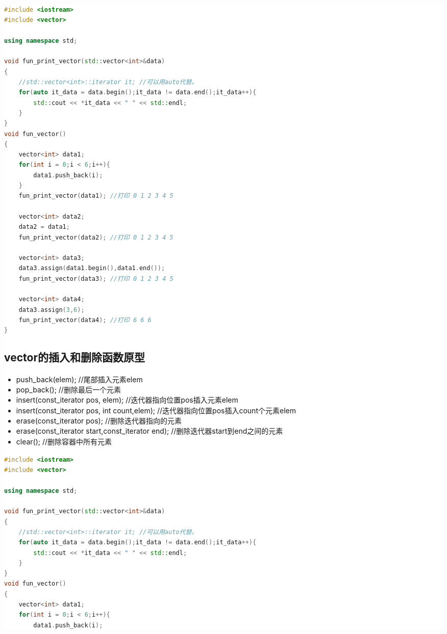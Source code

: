 ```c++
#include <iostream>
#include <vector>
 
using namespace std;
 
void fun_print_vector(std::vector<int>&data)
{
    //std::vector<int>::iterator it; //可以用auto代替。
    for(auto it_data = data.begin();it_data != data.end();it_data++){
        std::cout << *it_data << " " << std::endl;
    }
}
void fun_vector()
{
    vector<int> data1;
    for(int i = 0;i < 6;i++){
        data1.push_back(i);
    }
    fun_print_vector(data1); //打印 0 1 2 3 4 5
 
    vector<int> data2;
    data2 = data1;
    fun_print_vector(data2); //打印 0 1 2 3 4 5
 
    vector<int> data3;
    data3.assign(data1.begin(),data1.end());
    fun_print_vector(data3); //打印 0 1 2 3 4 5
 
    vector<int> data4;
    data3.assign(3,6);
    fun_print_vector(data4); //打印 6 6 6
}
```



## vector的插入和删除函数原型

- push_back(elem); //尾部插入元素elem
- pop_back(); //删除最后一个元素
- insert(const_iterator pos, elem); //迭代器指向位置pos插入元素elem
- insert(const_iterator pos, int count,elem); //迭代器指向位置pos插入count个元素elem
- erase(const_iterator pos); //删除迭代器指向的元素
- erase(const_iterator start,const_iterator end); //删除迭代器start到end之间的元素
- clear(); //删除容器中所有元素

```c++
#include <iostream>
#include <vector>
 
using namespace std;
 
void fun_print_vector(std::vector<int>&data)
{
    //std::vector<int>::iterator it; //可以用auto代替。
    for(auto it_data = data.begin();it_data != data.end();it_data++){
        std::cout << *it_data << " " << std::endl;
    }
}
void fun_vector()
{
    vector<int> data1;
    for(int i = 0;i < 6;i++){
        data1.push_back(i);
```